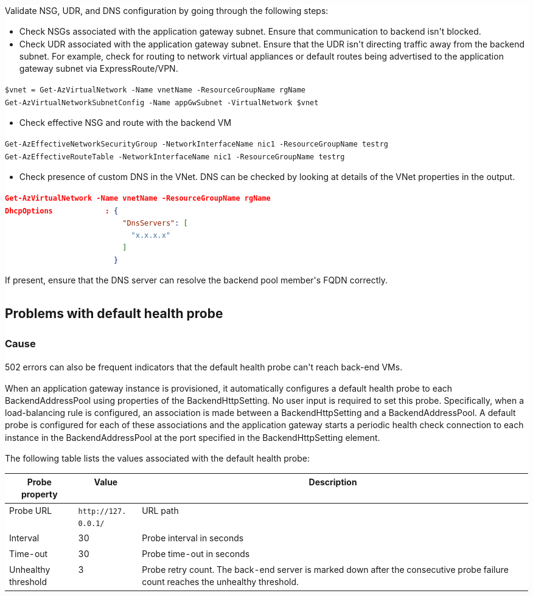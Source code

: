 Validate NSG, UDR, and DNS configuration by going through the following steps:

* Check NSGs associated with the application gateway subnet. Ensure that communication to backend isn't blocked.
* Check UDR associated with the application gateway subnet. Ensure that the UDR isn't directing traffic away from the backend subnet. For example, check for routing to network virtual appliances or default routes being advertised to the application gateway subnet via ExpressRoute/VPN.

```azurepowershell
$vnet = Get-AzVirtualNetwork -Name vnetName -ResourceGroupName rgName
Get-AzVirtualNetworkSubnetConfig -Name appGwSubnet -VirtualNetwork $vnet
```

* Check effective NSG and route with the backend VM

```azurepowershell
Get-AzEffectiveNetworkSecurityGroup -NetworkInterfaceName nic1 -ResourceGroupName testrg
Get-AzEffectiveRouteTable -NetworkInterfaceName nic1 -ResourceGroupName testrg
```

* Check presence of custom DNS in the VNet. DNS can be checked by looking at details of the VNet properties in the output.

```json
Get-AzVirtualNetwork -Name vnetName -ResourceGroupName rgName 
DhcpOptions            : {
                           "DnsServers": [
                             "x.x.x.x"
                           ]
                         }
```
If present, ensure that the DNS server can resolve the backend pool member's FQDN correctly.

## Problems with default health probe

### Cause

502 errors can also be frequent indicators that the default health probe can't reach back-end VMs.

When an application gateway instance is provisioned, it automatically configures a default health probe to each BackendAddressPool using properties of the BackendHttpSetting. No user input is required to set this probe. Specifically, when a load-balancing rule is configured, an association is made between a BackendHttpSetting and a BackendAddressPool. A default probe is configured for each of these associations and the application gateway starts a periodic health check connection to each instance in the BackendAddressPool at the port specified in the BackendHttpSetting element. 

The following table lists the values associated with the default health probe:

| Probe property | Value | Description |
| --- | --- | --- |
| Probe URL |`http://127.0.0.1/` |URL path |
| Interval |30 |Probe interval in seconds |
| Time-out |30 |Probe time-out in seconds |
| Unhealthy threshold |3 |Probe retry count. The back-end server is marked down after the consecutive probe failure count reaches the unhealthy threshold. |
